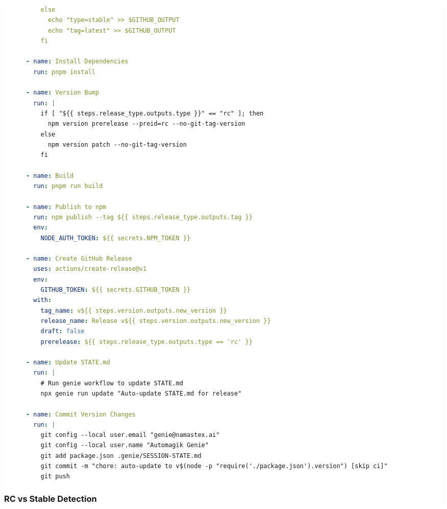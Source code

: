 ```yaml
          else
            echo "type=stable" >> $GITHUB_OUTPUT
            echo "tag=latest" >> $GITHUB_OUTPUT
          fi

      - name: Install Dependencies
        run: pnpm install

      - name: Version Bump
        run: |
          if [ "${{ steps.release_type.outputs.type }}" == "rc" ]; then
            npm version prerelease --preid=rc --no-git-tag-version
          else
            npm version patch --no-git-tag-version
          fi

      - name: Build
        run: pnpm run build

      - name: Publish to npm
        run: npm publish --tag ${{ steps.release_type.outputs.tag }}
        env:
          NODE_AUTH_TOKEN: ${{ secrets.NPM_TOKEN }}

      - name: Create GitHub Release
        uses: actions/create-release@v1
        env:
          GITHUB_TOKEN: ${{ secrets.GITHUB_TOKEN }}
        with:
          tag_name: v${{ steps.version.outputs.new_version }}
          release_name: Release v${{ steps.version.outputs.new_version }}
          draft: false
          prerelease: ${{ steps.release_type.outputs.type == 'rc' }}

      - name: Update STATE.md
        run: |
          # Run genie workflow to update STATE.md
          npx genie run update "Auto-update STATE.md for release"

      - name: Commit Version Changes
        run: |
          git config --local user.email "genie@namastex.ai"
          git config --local user.name "Automagik Genie"
          git add package.json .genie/SESSION-STATE.md
          git commit -m "chore: auto-update to v$(node -p "require('./package.json').version") [skip ci]"
          git push
```

### RC vs Stable Detection
